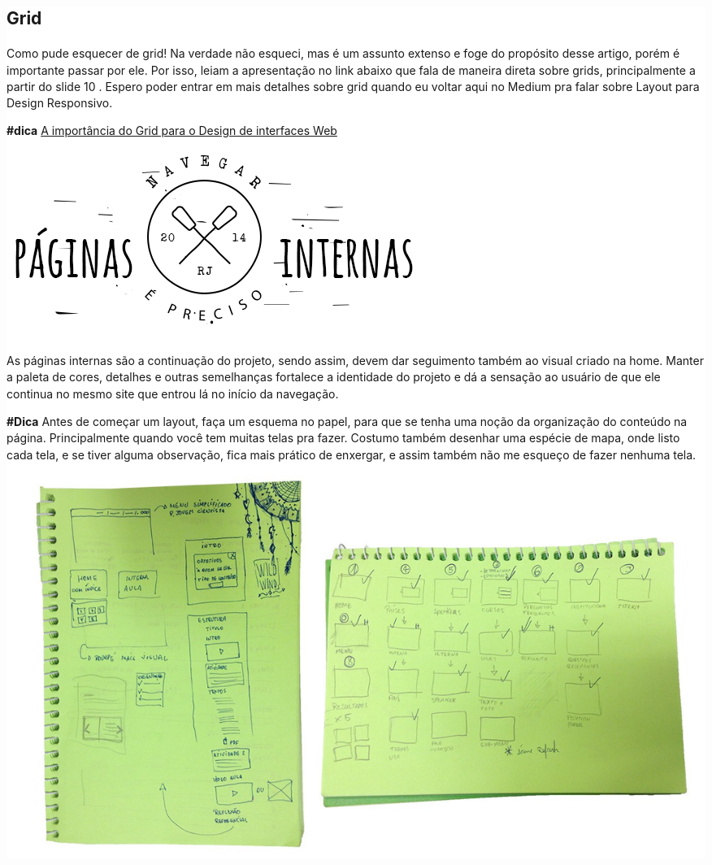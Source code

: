 ## Grid

Como pude esquecer de grid! Na verdade não esqueci, mas é um assunto extenso e foge do propósito desse artigo, porém é importante passar por ele. Por isso, leiam a apresentação no link abaixo que fala de maneira direta sobre grids, principalmente a partir do slide 10 . Espero poder entrar em mais detalhes sobre grid quando eu voltar aqui no Medium pra falar sobre Layout para Design Responsivo.

**#dica** [A importância do Grid para o Design de interfaces Web](http://pt.slideshare.net/eduardobrandao/a-importncia-do-grid-para-o-design-de-interfaces-web)

![Páginas Internas](./image-13.png)

As páginas internas são a continuação do projeto, sendo assim, devem dar seguimento também ao visual criado na home. Manter a paleta de cores, detalhes e outras semelhanças fortalece a identidade do projeto e dá a sensação ao usuário de que ele continua no mesmo site que entrou lá no início da navegação.

**#Dica** Antes de começar um layout, faça um esquema no papel, para que se tenha uma noção da organização do conteúdo na página. Principalmente quando você tem muitas telas pra fazer. Costumo também desenhar uma espécie de mapa, onde listo cada tela, e se tiver alguma observação, fica mais prático de enxergar, e assim também não me esqueço de fazer nenhuma tela.

![Rascunho](./image-14.jpeg)
